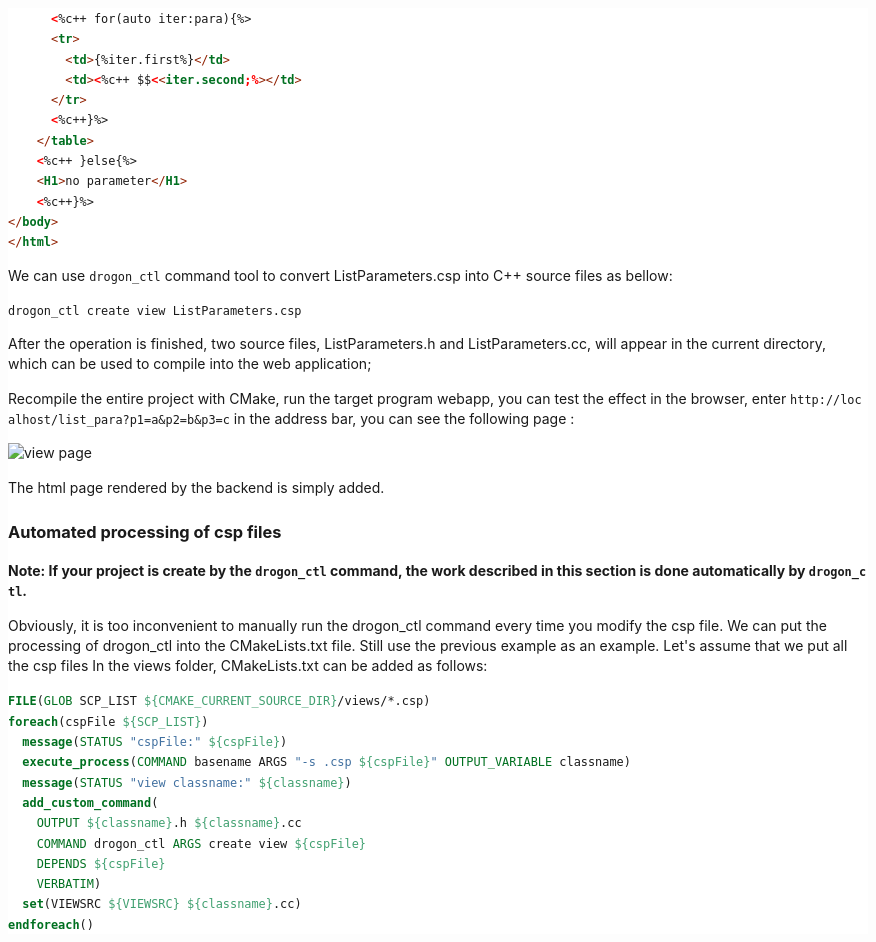 ```html
      <%c++ for(auto iter:para){%>
      <tr>
        <td>{%iter.first%}</td>
        <td><%c++ $$<<iter.second;%></td>
      </tr>
      <%c++}%>
    </table>
    <%c++ }else{%>
    <H1>no parameter</H1>
    <%c++}%>
</body>
</html>
```

We can use `drogon_ctl` command tool to convert ListParameters.csp into C++ source files as bellow:

```shell
drogon_ctl create view ListParameters.csp
```

After the operation is finished, two source files, ListParameters.h and ListParameters.cc, will appear in the current directory, which can be used to compile into the web application;

Recompile the entire project with CMake, run the target program webapp, you can test the effect in the browser, enter `http://localhost/list_para?p1=a&p2=b&p3=c` in the address bar, you can see the following page :

![view page](/images/viewdemo.png)

The html page rendered by the backend is simply added.

### Automated processing of csp files

**Note: If your project is create by the `drogon_ctl` command, the work described in this section is done automatically by `drogon_ctl`.**

Obviously, it is too inconvenient to manually run the drogon_ctl command every time you modify the csp file. We can put the processing of drogon_ctl into the CMakeLists.txt file. Still use the previous example as an example. Let's assume that we put all the csp files In the views folder, CMakeLists.txt can be added as follows:

```cmake
FILE(GLOB SCP_LIST ${CMAKE_CURRENT_SOURCE_DIR}/views/*.csp)
foreach(cspFile ${SCP_LIST})
  message(STATUS "cspFile:" ${cspFile})
  execute_process(COMMAND basename ARGS "-s .csp ${cspFile}" OUTPUT_VARIABLE classname)
  message(STATUS "view classname:" ${classname})
  add_custom_command(
    OUTPUT ${classname}.h ${classname}.cc
    COMMAND drogon_ctl ARGS create view ${cspFile}
    DEPENDS ${cspFile}
    VERBATIM)
  set(VIEWSRC ${VIEWSRC} ${classname}.cc)
endforeach()
```
